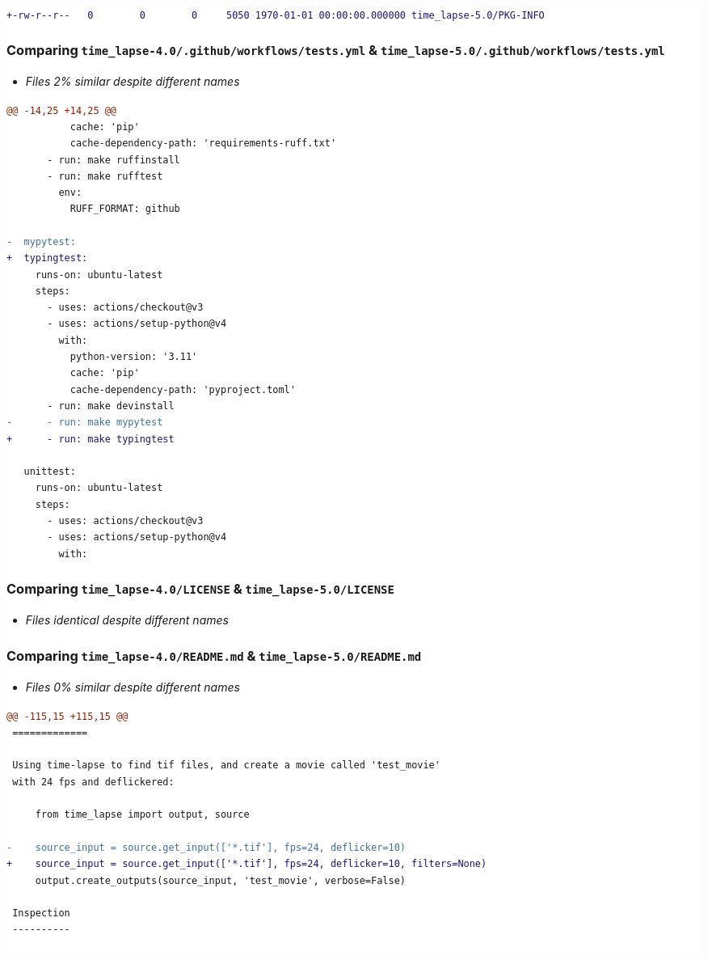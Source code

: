 ```diff
+-rw-r--r--   0        0        0     5050 1970-01-01 00:00:00.000000 time_lapse-5.0/PKG-INFO
```

### Comparing `time_lapse-4.0/.github/workflows/tests.yml` & `time_lapse-5.0/.github/workflows/tests.yml`

 * *Files 2% similar despite different names*

```diff
@@ -14,25 +14,25 @@
           cache: 'pip'
           cache-dependency-path: 'requirements-ruff.txt'
       - run: make ruffinstall
       - run: make rufftest
         env:
           RUFF_FORMAT: github
 
-  mypytest:
+  typingtest:
     runs-on: ubuntu-latest
     steps:
       - uses: actions/checkout@v3
       - uses: actions/setup-python@v4
         with:
           python-version: '3.11'
           cache: 'pip'
           cache-dependency-path: 'pyproject.toml'
       - run: make devinstall
-      - run: make mypytest
+      - run: make typingtest
 
   unittest:
     runs-on: ubuntu-latest
     steps:
       - uses: actions/checkout@v3
       - uses: actions/setup-python@v4
         with:
```

### Comparing `time_lapse-4.0/LICENSE` & `time_lapse-5.0/LICENSE`

 * *Files identical despite different names*

### Comparing `time_lapse-4.0/README.md` & `time_lapse-5.0/README.md`

 * *Files 0% similar despite different names*

```diff
@@ -115,15 +115,15 @@
 =============
 
 Using time-lapse to find tif files, and create a movie called 'test_movie'
 with 24 fps and deflickered:
 
     from time_lapse import output, source
 
-    source_input = source.get_input(['*.tif'], fps=24, deflicker=10)
+    source_input = source.get_input(['*.tif'], fps=24, deflicker=10, filters=None)
     output.create_outputs(source_input, 'test_movie', verbose=False)
 
 Inspection
 ----------
 
```